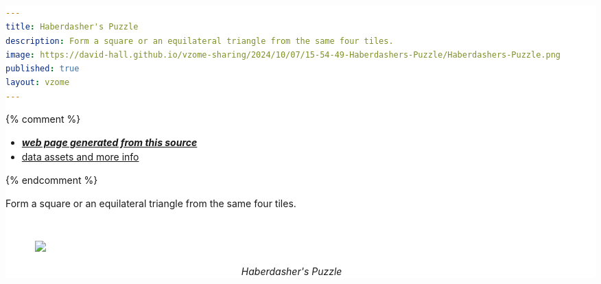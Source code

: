 ```yaml
---
title: Haberdasher's Puzzle
description: Form a square or an equilateral triangle from the same four tiles.
image: https://david-hall.github.io/vzome-sharing/2024/10/07/15-54-49-Haberdashers-Puzzle/Haberdashers-Puzzle.png
published: true
layout: vzome
---
```


{% comment %}
 - [***web page generated from this source***](<https://david-hall.github.io/vzome-sharing/2024/10/07/Haberdashers-Puzzle-15-54-49.html>)
 - [data assets and more info](<https://github.com/david-hall/vzome-sharing/tree/main/2024/10/07/15-54-49-Haberdashers-Puzzle/>)
 
{% endcomment %}

Form a square or an equilateral triangle from the same four tiles.

<figure style="width: 87%; margin: 5%">
  
  
  <vzome-viewer style="width: 100%; height: 60dvh" 
        src="https://david-hall.github.io/vzome-sharing/2024/10/07/15-54-49-Haberdashers-Puzzle/Haberdashers-Puzzle.vZome" >
    <img  style="width: 100%"
        src="https://david-hall.github.io/vzome-sharing/2024/10/07/15-54-49-Haberdashers-Puzzle/Haberdashers-Puzzle.png" >
  </vzome-viewer>

  <figcaption style="text-align: center; font-style: italic;">
    Haberdasher's Puzzle
  </figcaption>
</figure>
